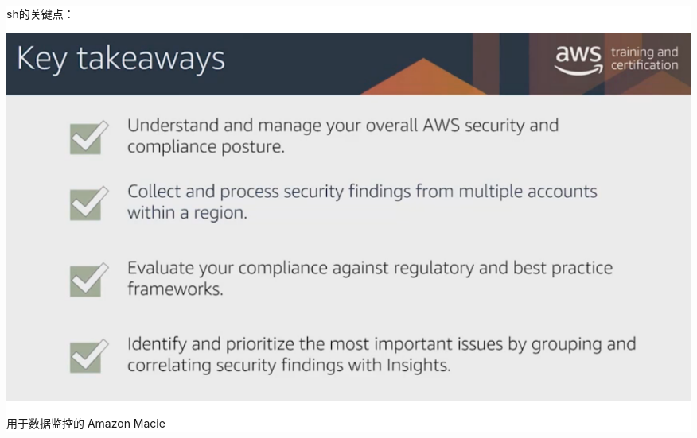 sh的关键点：

![image-20211223185242372](../_assets/AWS/AWS%20安全性、身份与合规性入门/image-20211223185242372.png)













用于数据监控的 Amazon Macie
